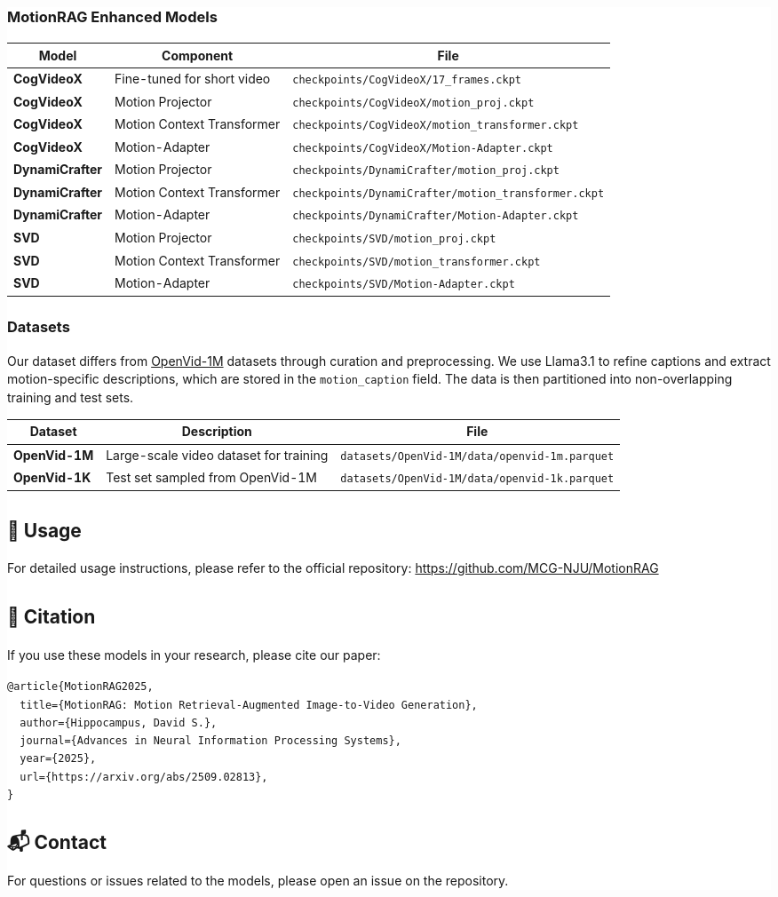 ### MotionRAG Enhanced Models

| Model             | Component                  | File                                                |
|-------------------|----------------------------|-----------------------------------------------------|
| **CogVideoX**     | Fine-tuned for short video | `checkpoints/CogVideoX/17_frames.ckpt`              |
| **CogVideoX**     | Motion Projector           | `checkpoints/CogVideoX/motion_proj.ckpt`            |
| **CogVideoX**     | Motion Context Transformer | `checkpoints/CogVideoX/motion_transformer.ckpt`     |
| **CogVideoX**     | Motion-Adapter             | `checkpoints/CogVideoX/Motion-Adapter.ckpt`         |
| **DynamiCrafter** | Motion Projector           | `checkpoints/DynamiCrafter/motion_proj.ckpt`        |
| **DynamiCrafter** | Motion Context Transformer | `checkpoints/DynamiCrafter/motion_transformer.ckpt` |
| **DynamiCrafter** | Motion-Adapter             | `checkpoints/DynamiCrafter/Motion-Adapter.ckpt`     |
| **SVD**           | Motion Projector           | `checkpoints/SVD/motion_proj.ckpt`                  |
| **SVD**           | Motion Context Transformer | `checkpoints/SVD/motion_transformer.ckpt`           |
| **SVD**           | Motion-Adapter             | `checkpoints/SVD/Motion-Adapter.ckpt`               |

### Datasets

Our dataset differs from [OpenVid-1M](https://huggingface.co/datasets/nkp37/OpenVid-1M) datasets through curation and preprocessing. We use Llama3.1 to refine captions and extract motion-specific descriptions, which are stored in the `motion_caption` field. The data is then partitioned into non-overlapping training and test sets.

| Dataset        | Description                            | File                                          |
|----------------|----------------------------------------|-----------------------------------------------|
| **OpenVid-1M** | Large-scale video dataset for training | `datasets/OpenVid-1M/data/openvid-1m.parquet` |
| **OpenVid-1K** | Test set sampled from OpenVid-1M       | `datasets/OpenVid-1M/data/openvid-1k.parquet` |

## 🚀 Usage

For detailed usage instructions, please refer to the official repository: https://github.com/MCG-NJU/MotionRAG

## 📝 Citation

If you use these models in your research, please cite our paper:

```
@article{MotionRAG2025,
  title={MotionRAG: Motion Retrieval-Augmented Image-to-Video Generation},
  author={Hippocampus, David S.},
  journal={Advances in Neural Information Processing Systems},
  year={2025},
  url={https://arxiv.org/abs/2509.02813}, 
}
```

## 📬 Contact

For questions or issues related to the models, please open an issue on the repository.